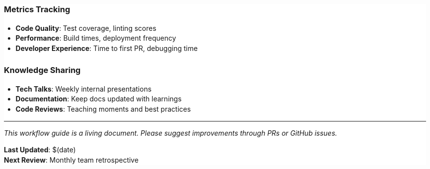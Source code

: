 ### Metrics Tracking
- **Code Quality**: Test coverage, linting scores
- **Performance**: Build times, deployment frequency
- **Developer Experience**: Time to first PR, debugging time

### Knowledge Sharing
- **Tech Talks**: Weekly internal presentations
- **Documentation**: Keep docs updated with learnings
- **Code Reviews**: Teaching moments and best practices

---

*This workflow guide is a living document. Please suggest improvements through PRs or GitHub issues.*

**Last Updated**: $(date)  
**Next Review**: Monthly team retrospective 